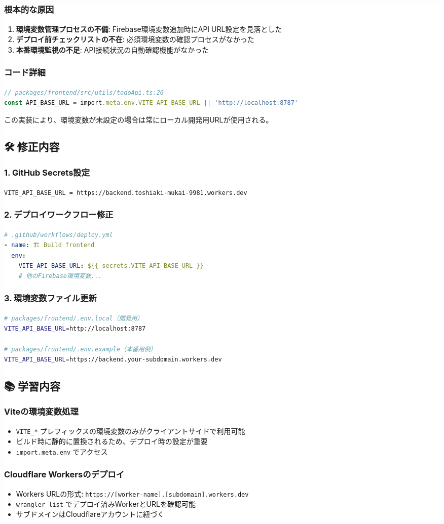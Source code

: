 ### 根本的な原因
1. **環境変数管理プロセスの不備**: Firebase環境変数追加時にAPI URL設定を見落とした
2. **デプロイ前チェックリストの不在**: 必須環境変数の確認プロセスがなかった
3. **本番環境監視の不足**: API接続状況の自動確認機能がなかった

### コード詳細
```typescript
// packages/frontend/src/utils/todoApi.ts:26
const API_BASE_URL = import.meta.env.VITE_API_BASE_URL || 'http://localhost:8787'
```

この実装により、環境変数が未設定の場合は常にローカル開発用URLが使用される。

## 🛠️ 修正内容

### 1. GitHub Secrets設定
```
VITE_API_BASE_URL = https://backend.toshiaki-mukai-9981.workers.dev
```

### 2. デプロイワークフロー修正
```yaml
# .github/workflows/deploy.yml
- name: 🏗️ Build frontend
  env:
    VITE_API_BASE_URL: ${{ secrets.VITE_API_BASE_URL }}
    # 他のFirebase環境変数...
```

### 3. 環境変数ファイル更新
```bash
# packages/frontend/.env.local（開発用）
VITE_API_BASE_URL=http://localhost:8787

# packages/frontend/.env.example（本番用例）  
VITE_API_BASE_URL=https://backend.your-subdomain.workers.dev
```

## 📚 学習内容

### Viteの環境変数処理
- `VITE_*` プレフィックスの環境変数のみがクライアントサイドで利用可能
- ビルド時に静的に置換されるため、デプロイ時の設定が重要
- `import.meta.env` でアクセス

### Cloudflare Workersのデプロイ
- Workers URLの形式: `https://[worker-name].[subdomain].workers.dev`
- `wrangler list` でデプロイ済みWorkerとURLを確認可能
- サブドメインはCloudflareアカウントに紐づく
